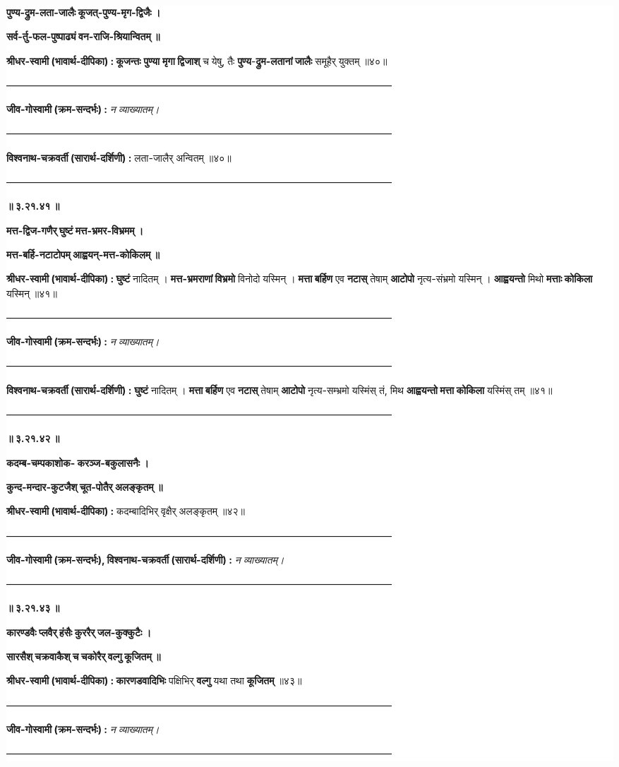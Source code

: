 **पुण्य-द्रुम-लता-जालैः कूजत्-पुण्य-मृग-द्विजैः ।**

**सर्व-र्तु-फल-पुष्पाढ्यं वन-राजि-श्रियान्वितम् ॥**

**श्रीधर-स्वामी (भावार्थ-दीपिका) : कूजन्तः** **पुण्या** **मृगा द्विजाश्** च येषु, तैः **पुण्य**-**द्रुम-लतानां जालैः** समूहैर् युक्तम् ॥४०॥

———————————————————————————————————————

**जीव-गोस्वामी (क्रम-सन्दर्भः) :** *न व्याख्यातम्।*

———————————————————————————————————————

**विश्वनाथ-चक्रवर्ती (सारार्थ-दर्शिणी) :** लता-जालैर् अन्वितम् ॥४०॥

———————————————————————————————————————

**॥ ३.२१.४१ ॥**

**मत्त-द्विज-गणैर् घुष्टं मत्त-भ्रमर-विभ्रमम् ।**

**मत्त-बर्हि-नटाटोपम् आह्वयन्-मत्त-कोकिलम् ॥**

**श्रीधर-स्वामी (भावार्थ-दीपिका) : घुष्टं** नादितम् । **मत्त-भ्रमराणां विभ्रमो** विनोदो यस्मिन् । **मत्ता बर्हिण** एव **नटास्** तेषाम् **आटोपो** नृत्य-संभ्रमो यस्मिन् । **आह्वयन्तो** मिथो **मत्ताः कोकिला** यस्मिन् ॥४१॥

———————————————————————————————————————

**जीव-गोस्वामी (क्रम-सन्दर्भः) :** *न व्याख्यातम्।*

———————————————————————————————————————

**विश्वनाथ-चक्रवर्ती (सारार्थ-दर्शिणी) :** **घुष्टं** नादितम् । **मत्ता बर्हिण** एव **नटास्** तेषाम् **आटोपो** नृत्य-सम्भ्रमो यस्मिंस् तं, मिथ **आह्वयन्तो मत्ता कोकिला** यस्मिंस् तम् ॥४१॥

———————————————————————————————————————

**॥ ३.२१.४२ ॥**

**कदम्ब-चम्पकाशोक- करञ्ज-बकुलासनैः ।**

**कुन्द-मन्दार-कुटजैश् चूत-पोतैर् अलङ्कृतम् ॥**

**श्रीधर-स्वामी (भावार्थ-दीपिका) :** कदम्बादिभिर् वृक्षैर् अलङ्कृतम् ॥४२॥

———————————————————————————————————————

**जीव-गोस्वामी (क्रम-सन्दर्भः), विश्वनाथ-चक्रवर्ती (सारार्थ-दर्शिणी) :** *न व्याख्यातम्।*

———————————————————————————————————————

**॥ ३.२१.४३ ॥**

**कारण्डवैः प्लवैर् हंसैः कुररैर् जल-कुक्कुटैः ।**

**सारसैश् चक्रवाकैश् च चकोरैर् वल्गु कूजितम् ॥**

**श्रीधर-स्वामी (भावार्थ-दीपिका) : कारणडवादिभिः** पक्षिभिर् **वल्गु** यथा तथा **कूजितम्** ॥४३॥

———————————————————————————————————————

**जीव-गोस्वामी (क्रम-सन्दर्भः) :** *न व्याख्यातम्।*

———————————————————————————————————————
